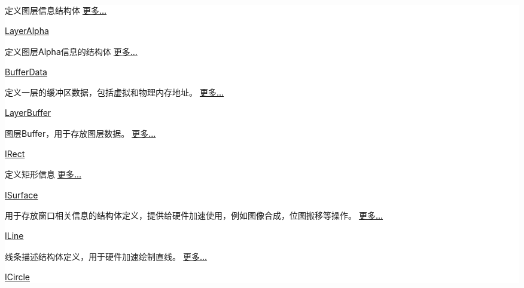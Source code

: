 <td class="cellrowborder" valign="top" width="50%" headers="mcps1.1.3.1.2 "><p id="p1162138245083931"><a name="p1162138245083931"></a><a name="p1162138245083931"></a>定义图层信息结构体 <a href="_layer_info.md">更多...</a></p>
</td>
</tr>
<tr id="row1103036102083931"><td class="cellrowborder" valign="top" width="50%" headers="mcps1.1.3.1.1 "><p id="p1989880622083931"><a name="p1989880622083931"></a><a name="p1989880622083931"></a><a href="_layer_alpha.md">LayerAlpha</a></p>
</td>
<td class="cellrowborder" valign="top" width="50%" headers="mcps1.1.3.1.2 "><p id="p1522096927083931"><a name="p1522096927083931"></a><a name="p1522096927083931"></a>定义图层Alpha信息的结构体 <a href="_layer_alpha.md">更多...</a></p>
</td>
</tr>
<tr id="row1528760935083931"><td class="cellrowborder" valign="top" width="50%" headers="mcps1.1.3.1.1 "><p id="p1209778437083931"><a name="p1209778437083931"></a><a name="p1209778437083931"></a><a href="_buffer_data.md">BufferData</a></p>
</td>
<td class="cellrowborder" valign="top" width="50%" headers="mcps1.1.3.1.2 "><p id="p1332157659083931"><a name="p1332157659083931"></a><a name="p1332157659083931"></a>定义一层的缓冲区数据，包括虚拟和物理内存地址。 <a href="_buffer_data.md">更多...</a></p>
</td>
</tr>
<tr id="row786764846083931"><td class="cellrowborder" valign="top" width="50%" headers="mcps1.1.3.1.1 "><p id="p1757697338083931"><a name="p1757697338083931"></a><a name="p1757697338083931"></a><a href="_layer_buffer.md">LayerBuffer</a></p>
</td>
<td class="cellrowborder" valign="top" width="50%" headers="mcps1.1.3.1.2 "><p id="p750135877083931"><a name="p750135877083931"></a><a name="p750135877083931"></a>图层Buffer，用于存放图层数据。 <a href="_layer_buffer.md">更多...</a></p>
</td>
</tr>
<tr id="row1312514178083931"><td class="cellrowborder" valign="top" width="50%" headers="mcps1.1.3.1.1 "><p id="p68129502083931"><a name="p68129502083931"></a><a name="p68129502083931"></a><a href="_i_rect.md">IRect</a></p>
</td>
<td class="cellrowborder" valign="top" width="50%" headers="mcps1.1.3.1.2 "><p id="p1914727871083931"><a name="p1914727871083931"></a><a name="p1914727871083931"></a>定义矩形信息 <a href="_i_rect.md">更多...</a></p>
</td>
</tr>
<tr id="row1118875589083931"><td class="cellrowborder" valign="top" width="50%" headers="mcps1.1.3.1.1 "><p id="p1636385938083931"><a name="p1636385938083931"></a><a name="p1636385938083931"></a><a href="_i_surface.md">ISurface</a></p>
</td>
<td class="cellrowborder" valign="top" width="50%" headers="mcps1.1.3.1.2 "><p id="p1369448615083931"><a name="p1369448615083931"></a><a name="p1369448615083931"></a>用于存放窗口相关信息的结构体定义，提供给硬件加速使用，例如图像合成，位图搬移等操作。 <a href="_i_surface.md">更多...</a></p>
</td>
</tr>
<tr id="row1148261195083931"><td class="cellrowborder" valign="top" width="50%" headers="mcps1.1.3.1.1 "><p id="p351804772083931"><a name="p351804772083931"></a><a name="p351804772083931"></a><a href="_i_line.md">ILine</a></p>
</td>
<td class="cellrowborder" valign="top" width="50%" headers="mcps1.1.3.1.2 "><p id="p685021399083931"><a name="p685021399083931"></a><a name="p685021399083931"></a>线条描述结构体定义，用于硬件加速绘制直线。 <a href="_i_line.md">更多...</a></p>
</td>
</tr>
<tr id="row872624288083931"><td class="cellrowborder" valign="top" width="50%" headers="mcps1.1.3.1.1 "><p id="p1816722373083931"><a name="p1816722373083931"></a><a name="p1816722373083931"></a><a href="_i_circle.md">ICircle</a></p>
</td>